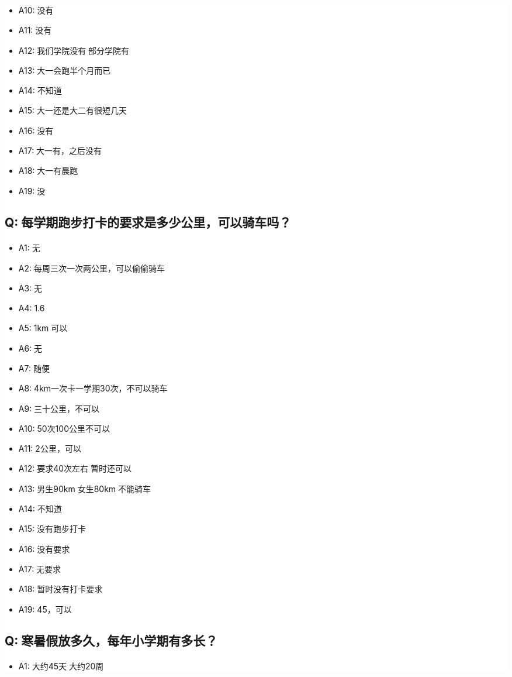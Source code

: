 - A10: 没有

- A11: 没有

- A12: 我们学院没有 部分学院有

- A13: 大一会跑半个月而已

- A14: 不知道

- A15: 大一还是大二有很短几天

- A16: 没有

- A17: 大一有，之后没有

- A18: 大一有晨跑

- A19: 没

## Q: 每学期跑步打卡的要求是多少公里，可以骑车吗？

- A1: 无

- A2: 每周三次一次两公里，可以偷偷骑车

- A3: 无

- A4: 1.6

- A5: 1km 可以

- A6: 无

- A7: 随便

- A8: 4km一次卡一学期30次，不可以骑车

- A9: 三十公里，不可以

- A10: 50次100公里不可以

- A11: 2公里，可以

- A12: 要求40次左右 暂时还可以

- A13: 男生90km 女生80km 不能骑车

- A14: 不知道

- A15: 没有跑步打卡

- A16: 没有要求

- A17: 无要求

- A18: 暂时没有打卡要求

- A19: 45，可以

## Q: 寒暑假放多久，每年小学期有多长？

- A1: 大约45天 大约20周
